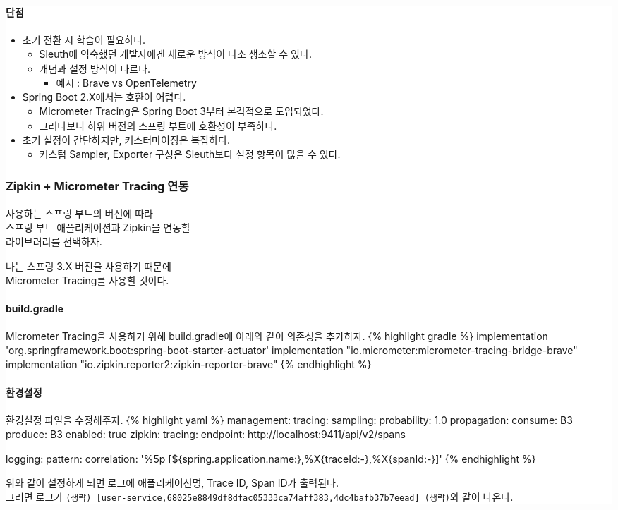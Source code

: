 #### 단점

- 초기 전환 시 학습이 필요하다.
    - Sleuth에 익숙했던 개발자에겐 새로운 방식이 다소 생소할 수 있다.
    - 개념과 설정 방식이 다르다.
        - 예시 : Brave vs OpenTelemetry
- Spring Boot 2.X에서는 호환이 어렵다.
    - Micrometer Tracing은 Spring Boot 3부터 본격적으로 도입되었다.
    - 그러다보니 하위 버전의 스프링 부트에 호환성이 부족하다.
- 초기 설정이 간단하지만, 커스터마이징은 복잡하다.
    - 커스텀 Sampler, Exporter 구성은 Sleuth보다 설정 항목이 많을 수 있다.

### Zipkin + Micrometer Tracing 연동

사용하는 스프링 부트의 버전에 따라  
스프링 부트 애플리케이션과 Zipkin을 연동할  
라이브러리를 선택하자.

나는 스프링 3.X 버전을 사용하기 때문에  
Micrometer Tracing를 사용할 것이다.

#### build.gradle

Micrometer Tracing을 사용하기 위해 build.gradle에 아래와 같이 의존성을 추가하자.
{% highlight gradle %}
implementation 'org.springframework.boot:spring-boot-starter-actuator'
implementation "io.micrometer:micrometer-tracing-bridge-brave"
implementation "io.zipkin.reporter2:zipkin-reporter-brave"
{% endhighlight %}

#### 환경설정

환경설정 파일을 수정해주자.
{% highlight yaml %}
management:
  tracing:
    sampling:
      probability: 1.0
    propagation:
      consume: B3
      produce: B3
    enabled: true
  zipkin:
    tracing:
      endpoint: http://localhost:9411/api/v2/spans

logging:
  pattern:
    correlation: '%5p [${spring.application.name:},%X{traceId:-},%X{spanId:-}]'
{% endhighlight %}

위와 같이 설정하게 되면 로그에 애플리케이션명, Trace ID, Span ID가 출력된다.  
그러면 로그가 `(생략) [user-service,68025e8849df8dfac05333ca74aff383,4dc4bafb37b7eead] (생략)`와 같이 나온다.
